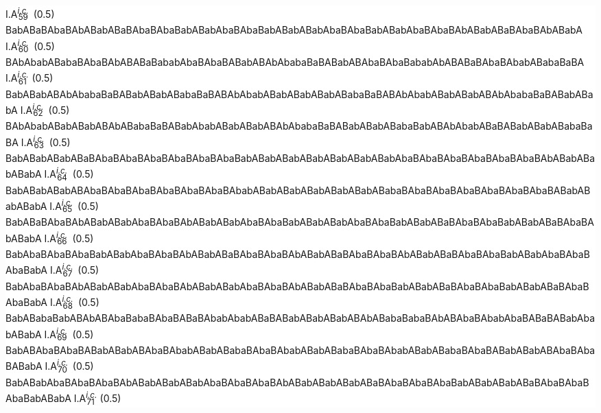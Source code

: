 </tr>
<tr>
<th>I.A<sup><i><i>i.c.</i></i></sup><sub style="margin-left:-15px">59</sub> &nbsp;(0.5)</th>
<td>BabABaBAbaBAbABabABaBAbaBAbaBabABabAbaBAbaBabABabABabAbaBAbaBabABabAbaBAbaBAbABabABaBAbaBAbABabA</td>
</tr>
<tr>
<th>I.A<sup><i><i>i.c.</i></i></sup><sub style="margin-left:-15px">60</sub> &nbsp;(0.5)</th>
<td>BAbAbabABabaBAbaBAbABABaBababAbaBAbaBABabABAbAbabaBaBABabABAbaBAbaBababAbABABaBAbaBAbabABabaBaBA</td>
</tr>
<tr>
<th>I.A<sup><i><i>i.c.</i></i></sup><sub style="margin-left:-15px">61</sub> &nbsp;(0.5)</th>
<td>BabABabABAbAbabaBaBABabABabABabaBaBABAbAbabABabABabABabABabaBaBABAbAbabABabABabABAbAbabaBaBABabABabA</td>
</tr>
<tr>
<th>I.A<sup><i><i>i.c.</i></i></sup><sub style="margin-left:-15px">62</sub> &nbsp;(0.5)</th>
<td>BAbAbabABabABabABAbABabaBaBABabAbabABabABabABAbAbabaBaBABabABabABabaBabABAbAbabABaBABabABabABabaBaBA</td>
</tr>
<tr>
<th>I.A<sup><i><i>i.c.</i></i></sup><sub style="margin-left:-15px">63</sub> &nbsp;(0.5)</th>
<td>BabABabABabABaBAbaBAbaBAbaBAbaBAbaBAbaBabABabABabABabABabABabABabAbaBAbaBAbaBAbaBAbaBAbaBAbABabABabABabA</td>
</tr>
<tr>
<th>I.A<sup><i><i>i.c.</i></i></sup><sub style="margin-left:-15px">64</sub> &nbsp;(0.5)</th>
<td>BabABabABabABAbaBAbaBAbaBAbaBAbaBAbaBAbabABabABabABabABabABabABabaBAbaBAbaBAbaBAbaBAbaBAbaBABabABabABabA</td>
</tr>
<tr>
<th>I.A<sup><i><i>i.c.</i></i></sup><sub style="margin-left:-15px">65</sub> &nbsp;(0.5)</th>
<td>BabABaBAbaBAbABabABabAbaBAbaBAbABabABabAbaBAbaBabABabABabAbaBAbaBabABabABaBAbaBAbaBabABabABaBAbaBAbABabA</td>
</tr>
<tr>
<th>I.A<sup><i><i>i.c.</i></i></sup><sub style="margin-left:-15px">66</sub> &nbsp;(0.5)</th>
<td>BabAbaBAbaBAbaBabABabAbaBAbaBAbABabABaBAbaBAbaBAbABabABaBAbaBAbaBAbABabABaBAbaBAbaBabABabAbaBAbaBAbaBabA</td>
</tr>
<tr>
<th>I.A<sup><i><i>i.c.</i></i></sup><sub style="margin-left:-15px">67</sub> &nbsp;(0.5)</th>
<td>BabAbaBAbaBAbABabABabAbaBAbaBAbABabABabAbaBAbaBAbABabABaBAbaBAbaBabABabABaBAbaBAbaBabABabABaBAbaBAbaBabA</td>
</tr>
<tr>
<th>I.A<sup><i><i>i.c.</i></i></sup><sub style="margin-left:-15px">68</sub> &nbsp;(0.5)</th>
<td>BabABabaBabABAbABAbaBabaBAbaBABaBAbabAbabABaBABabABabABabABAbABabaBabaBAbABAbaBAbabAbaBABaBABabAbabABabA</td>
</tr>
<tr>
<th>I.A<sup><i><i>i.c.</i></i></sup><sub style="margin-left:-15px">69</sub> &nbsp;(0.5)</th>
<td>BabABAbaBAbaBABabABabABAbaBAbabABabABabaBAbaBAbabABabABabaBAbaBAbabABabABabaBAbaBABabABabABAbaBAbaBABabA</td>
</tr>
<tr>
<th>I.A<sup><i><i>i.c.</i></i></sup><sub style="margin-left:-15px">70</sub> &nbsp;(0.5)</th>
<td>BabABabAbaBAbaBAbaBAbABabABabABabAbaBAbaBAbaBAbABabABabABabABaBAbaBAbaBAbaBabABabABabABaBAbaBAbaBAbaBabABabA</td>
</tr>
<tr>
<th>I.A<sup><i><i>i.c.</i></i></sup><sub style="margin-left:-15px">71</sub> &nbsp;(0.5)</th>